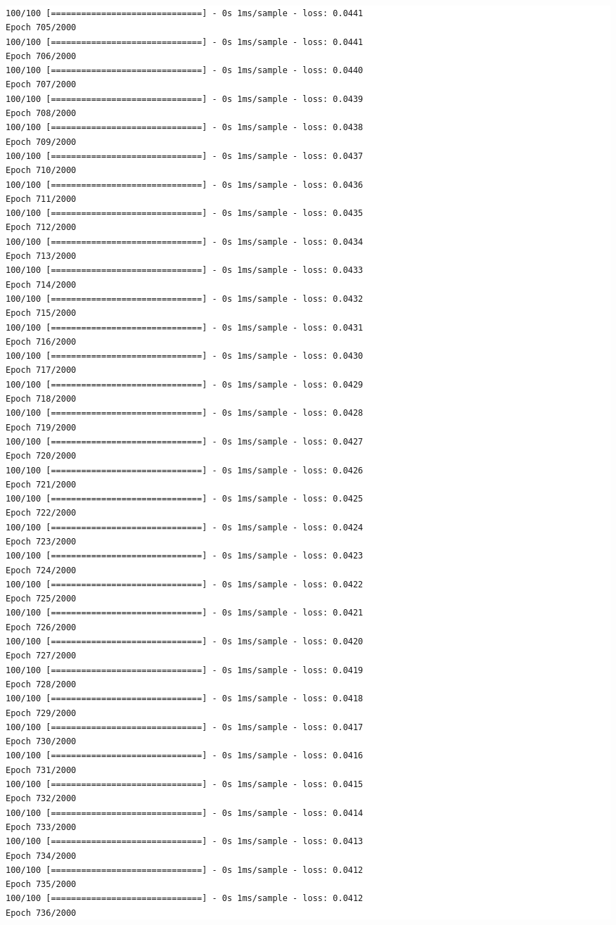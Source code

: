     100/100 [==============================] - 0s 1ms/sample - loss: 0.0441
    Epoch 705/2000
    100/100 [==============================] - 0s 1ms/sample - loss: 0.0441
    Epoch 706/2000
    100/100 [==============================] - 0s 1ms/sample - loss: 0.0440
    Epoch 707/2000
    100/100 [==============================] - 0s 1ms/sample - loss: 0.0439
    Epoch 708/2000
    100/100 [==============================] - 0s 1ms/sample - loss: 0.0438
    Epoch 709/2000
    100/100 [==============================] - 0s 1ms/sample - loss: 0.0437
    Epoch 710/2000
    100/100 [==============================] - 0s 1ms/sample - loss: 0.0436
    Epoch 711/2000
    100/100 [==============================] - 0s 1ms/sample - loss: 0.0435
    Epoch 712/2000
    100/100 [==============================] - 0s 1ms/sample - loss: 0.0434
    Epoch 713/2000
    100/100 [==============================] - 0s 1ms/sample - loss: 0.0433
    Epoch 714/2000
    100/100 [==============================] - 0s 1ms/sample - loss: 0.0432
    Epoch 715/2000
    100/100 [==============================] - 0s 1ms/sample - loss: 0.0431
    Epoch 716/2000
    100/100 [==============================] - 0s 1ms/sample - loss: 0.0430
    Epoch 717/2000
    100/100 [==============================] - 0s 1ms/sample - loss: 0.0429
    Epoch 718/2000
    100/100 [==============================] - 0s 1ms/sample - loss: 0.0428
    Epoch 719/2000
    100/100 [==============================] - 0s 1ms/sample - loss: 0.0427
    Epoch 720/2000
    100/100 [==============================] - 0s 1ms/sample - loss: 0.0426
    Epoch 721/2000
    100/100 [==============================] - 0s 1ms/sample - loss: 0.0425
    Epoch 722/2000
    100/100 [==============================] - 0s 1ms/sample - loss: 0.0424
    Epoch 723/2000
    100/100 [==============================] - 0s 1ms/sample - loss: 0.0423
    Epoch 724/2000
    100/100 [==============================] - 0s 1ms/sample - loss: 0.0422
    Epoch 725/2000
    100/100 [==============================] - 0s 1ms/sample - loss: 0.0421
    Epoch 726/2000
    100/100 [==============================] - 0s 1ms/sample - loss: 0.0420
    Epoch 727/2000
    100/100 [==============================] - 0s 1ms/sample - loss: 0.0419
    Epoch 728/2000
    100/100 [==============================] - 0s 1ms/sample - loss: 0.0418
    Epoch 729/2000
    100/100 [==============================] - 0s 1ms/sample - loss: 0.0417
    Epoch 730/2000
    100/100 [==============================] - 0s 1ms/sample - loss: 0.0416
    Epoch 731/2000
    100/100 [==============================] - 0s 1ms/sample - loss: 0.0415
    Epoch 732/2000
    100/100 [==============================] - 0s 1ms/sample - loss: 0.0414
    Epoch 733/2000
    100/100 [==============================] - 0s 1ms/sample - loss: 0.0413
    Epoch 734/2000
    100/100 [==============================] - 0s 1ms/sample - loss: 0.0412
    Epoch 735/2000
    100/100 [==============================] - 0s 1ms/sample - loss: 0.0412
    Epoch 736/2000